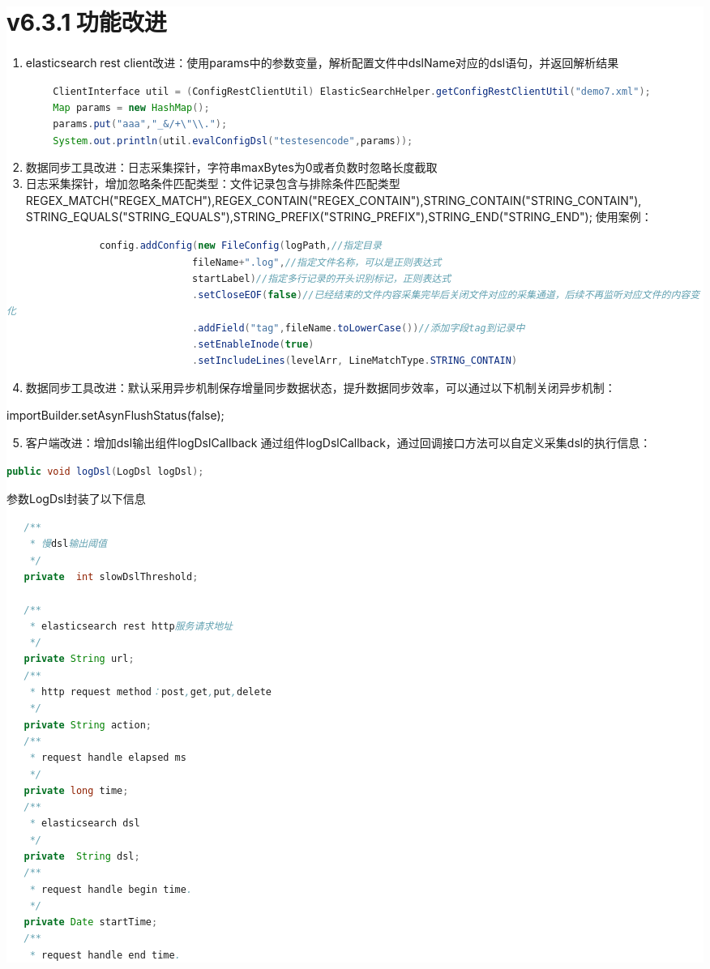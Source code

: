 # v6.3.1 功能改进

1. elasticsearch rest client改进：使用params中的参数变量，解析配置文件中dslName对应的dsl语句，并返回解析结果

```java
        ClientInterface util = (ConfigRestClientUtil) ElasticSearchHelper.getConfigRestClientUtil("demo7.xml");
		Map params = new HashMap();
		params.put("aaa","_&/+\"\\.");
		System.out.println(util.evalConfigDsl("testesencode",params));
```
2. 数据同步工具改进：日志采集探针，字符串maxBytes为0或者负数时忽略长度截取
3. 日志采集探针，增加忽略条件匹配类型：文件记录包含与排除条件匹配类型
       REGEX_MATCH("REGEX_MATCH"),REGEX_CONTAIN("REGEX_CONTAIN"),STRING_CONTAIN("STRING_CONTAIN"),
       	STRING_EQUALS("STRING_EQUALS"),STRING_PREFIX("STRING_PREFIX"),STRING_END("STRING_END");
       	使用案例：

```java  	
  				config.addConfig(new FileConfig(logPath,//指定目录
    							fileName+".log",//指定文件名称，可以是正则表达式
    							startLabel)//指定多行记录的开头识别标记，正则表达式
    							.setCloseEOF(false)//已经结束的文件内容采集完毕后关闭文件对应的采集通道，后续不再监听对应文件的内容变化
    							.addField("tag",fileName.toLowerCase())//添加字段tag到记录中
    							.setEnableInode(true)
    							.setIncludeLines(levelArr, LineMatchType.STRING_CONTAIN)
```
4. 数据同步工具改进：默认采用异步机制保存增量同步数据状态，提升数据同步效率，可以通过以下机制关闭异步机制：

importBuilder.setAsynFlushStatus(false);

5. 客户端改进：增加dsl输出组件logDslCallback
   通过组件logDslCallback，通过回调接口方法可以自定义采集dsl的执行信息：

```java
public void logDsl(LogDsl logDsl);
```
参数LogDsl封装了以下信息

 ```java
    /**
	 * 慢dsl输出阈值
	 */
	private  int slowDslThreshold;
	
	/**
	 * elasticsearch rest http服务请求地址
	 */
	private String url;
	/**
	 * http request method：post,get,put,delete
	 */
	private String action;
	/**
	 * request handle elapsed ms
	 */
	private long time;
	/**
	 * elasticsearch dsl
	 */
	private  String dsl;
	/**
	 * request handle begin time.
	 */
	private Date startTime;
	/**
	 * request handle end time.
 ```